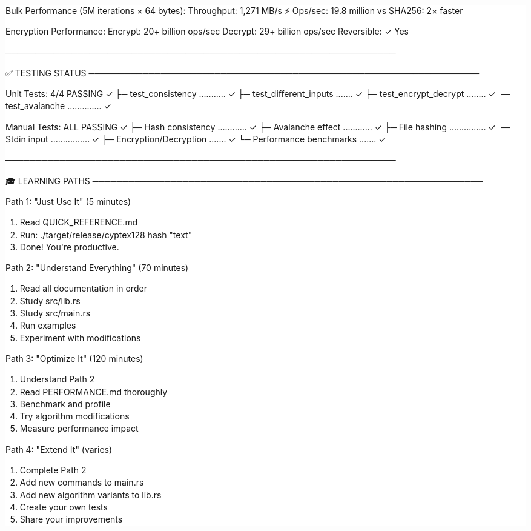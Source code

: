 Bulk Performance (5M iterations × 64 bytes):
  Throughput:  1,271 MB/s ⚡
  Ops/sec:     19.8 million
  vs SHA256:   2× faster

Encryption Performance:
  Encrypt:     20+ billion ops/sec
  Decrypt:     29+ billion ops/sec
  Reversible:  ✓ Yes

─────────────────────────────────────────────────────────────────

✅ TESTING STATUS
─────────────────────────────────────────────────────────────────

Unit Tests: 4/4 PASSING ✓
├─ test_consistency ........... ✓
├─ test_different_inputs ....... ✓
├─ test_encrypt_decrypt ........ ✓
└─ test_avalanche .............. ✓

Manual Tests: ALL PASSING ✓
├─ Hash consistency ............ ✓
├─ Avalanche effect ............ ✓
├─ File hashing ............... ✓
├─ Stdin input ................ ✓
├─ Encryption/Decryption ....... ✓
└─ Performance benchmarks ....... ✓

─────────────────────────────────────────────────────────────────

🎓 LEARNING PATHS
─────────────────────────────────────────────────────────────────

Path 1: "Just Use It" (5 minutes)
  1. Read QUICK_REFERENCE.md
  2. Run: ./target/release/cyptex128 hash "text"
  3. Done! You're productive.

Path 2: "Understand Everything" (70 minutes)
  1. Read all documentation in order
  2. Study src/lib.rs
  3. Study src/main.rs
  4. Run examples
  5. Experiment with modifications

Path 3: "Optimize It" (120 minutes)
  1. Understand Path 2
  2. Read PERFORMANCE.md thoroughly
  3. Benchmark and profile
  4. Try algorithm modifications
  5. Measure performance impact

Path 4: "Extend It" (varies)
  1. Complete Path 2
  2. Add new commands to main.rs
  3. Add new algorithm variants to lib.rs
  4. Create your own tests
  5. Share your improvements
